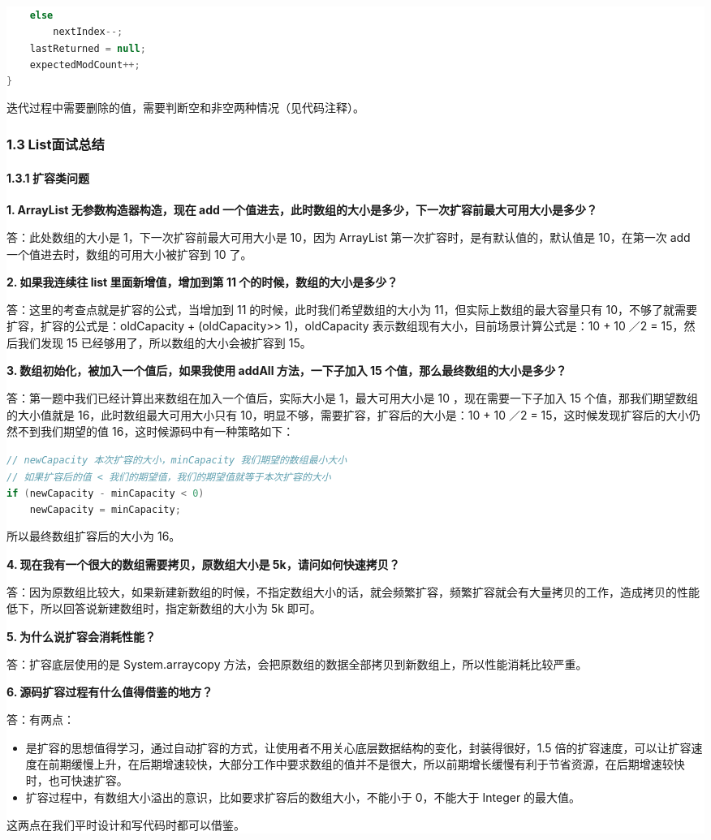 ````java
    else
        nextIndex--;
    lastReturned = null;
    expectedModCount++;
}
````

迭代过程中需要删除的值，需要判断空和非空两种情况（见代码注释）。

### 1.3 List面试总结

#### 1.3.1 扩容类问题

**1. ArrayList 无参数构造器构造，现在 add 一个值进去，此时数组的大小是多少，下一次扩容前最大可用大小是多少？**

答：此处数组的大小是 1，下一次扩容前最大可用大小是 10，因为 ArrayList 第一次扩容时，是有默认值的，默认值是 10，在第一次 add 一个值进去时，数组的可用大小被扩容到 10 了。



**2. 如果我连续往 list 里面新增值，增加到第 11 个的时候，数组的大小是多少？**

答：这里的考查点就是扩容的公式，当增加到 11 的时候，此时我们希望数组的大小为 11，但实际上数组的最大容量只有 10，不够了就需要扩容，扩容的公式是：oldCapacity + (oldCapacity>> 1)，oldCapacity 表示数组现有大小，目前场景计算公式是：10 + 10 ／2 = 15，然后我们发现 15 已经够用了，所以数组的大小会被扩容到 15。



**3. 数组初始化，被加入一个值后，如果我使用 addAll 方法，一下子加入 15 个值，那么最终数组的大小是多少？**

答：第一题中我们已经计算出来数组在加入一个值后，实际大小是 1，最大可用大小是 10 ，现在需要一下子加入 15 个值，那我们期望数组的大小值就是 16，此时数组最大可用大小只有 10，明显不够，需要扩容，扩容后的大小是：10 + 10 ／2 = 15，这时候发现扩容后的大小仍然不到我们期望的值 16，这时候源码中有一种策略如下：

```java
// newCapacity 本次扩容的大小，minCapacity 我们期望的数组最小大小
// 如果扩容后的值 < 我们的期望值，我们的期望值就等于本次扩容的大小
if (newCapacity - minCapacity < 0)
    newCapacity = minCapacity;
```

所以最终数组扩容后的大小为 16。



**4. 现在我有一个很大的数组需要拷贝，原数组大小是 5k，请问如何快速拷贝？**

答：因为原数组比较大，如果新建新数组的时候，不指定数组大小的话，就会频繁扩容，频繁扩容就会有大量拷贝的工作，造成拷贝的性能低下，所以回答说新建数组时，指定新数组的大小为 5k 即可。



**5.  为什么说扩容会消耗性能？**

答：扩容底层使用的是 System.arraycopy 方法，会把原数组的数据全部拷贝到新数组上，所以性能消耗比较严重。



**6. 源码扩容过程有什么值得借鉴的地方？**

答：有两点：

- 是扩容的思想值得学习，通过自动扩容的方式，让使用者不用关心底层数据结构的变化，封装得很好，1.5 倍的扩容速度，可以让扩容速度在前期缓慢上升，在后期增速较快，大部分工作中要求数组的值并不是很大，所以前期增长缓慢有利于节省资源，在后期增速较快时，也可快速扩容。
- 扩容过程中，有数组大小溢出的意识，比如要求扩容后的数组大小，不能小于 0，不能大于 Integer 的最大值。

这两点在我们平时设计和写代码时都可以借鉴。
